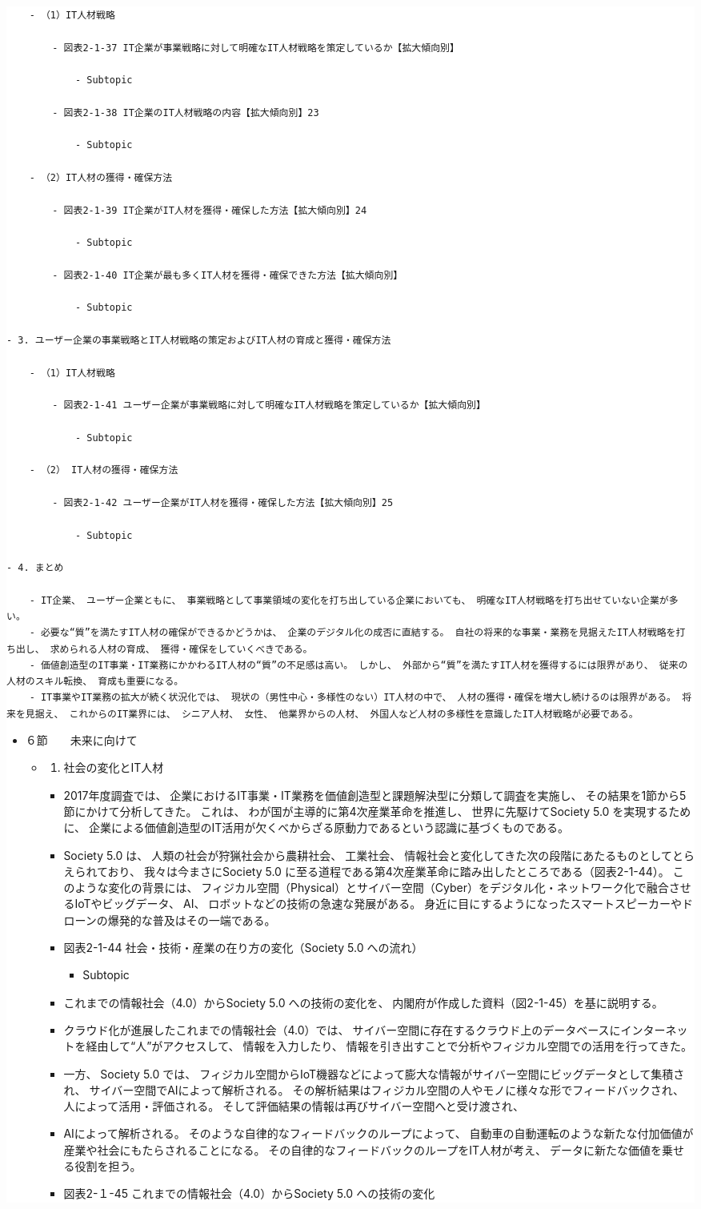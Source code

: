 		- （1）IT人材戦略

			- 図表2-1-37 IT企業が事業戦略に対して明確なIT人材戦略を策定しているか【拡大傾向別】

				- Subtopic

			- 図表2-1-38 IT企業のIT人材戦略の内容【拡大傾向別】23

				- Subtopic

		- （2）IT人材の獲得・確保方法

			- 図表2-1-39 IT企業がIT人材を獲得・確保した方法【拡大傾向別】24

				- Subtopic

			- 図表2-1-40 IT企業が最も多くIT人材を獲得・確保できた方法【拡大傾向別】

				- Subtopic

	- 3. ユーザー企業の事業戦略とIT人材戦略の策定およびIT人材の育成と獲得・確保方法

		- （1）IT人材戦略

			- 図表2-1-41 ユーザー企業が事業戦略に対して明確なIT人材戦略を策定しているか【拡大傾向別】

				- Subtopic

		- （2） IT人材の獲得・確保方法

			- 図表2-1-42 ユーザー企業がIT人材を獲得・確保した方法【拡大傾向別】25

				- Subtopic

	- 4. まとめ

		- IT企業、 ユーザー企業ともに、 事業戦略として事業領域の変化を打ち出している企業においても、 明確なIT人材戦略を打ち出せていない企業が多い。 
		- 必要な“質”を満たすIT人材の確保ができるかどうかは、 企業のデジタル化の成否に直結する。 自社の将来的な事業・業務を見据えたIT人材戦略を打ち出し、 求められる人材の育成、 獲得・確保をしていくべきである。 
		- 価値創造型のIT事業・IT業務にかかわるIT人材の“質”の不足感は高い。 しかし、 外部から“質”を満たすIT人材を獲得するには限界があり、 従来の人材のスキル転換、 育成も重要になる。 
		- IT事業やIT業務の拡大が続く状況化では、 現状の（男性中心・多様性のない）IT人材の中で、 人材の獲得・確保を増大し続けるのは限界がある。 将来を見据え、 これからのIT業界には、 シニア人材、 女性、 他業界からの人材、 外国人など人材の多様性を意識したIT人材戦略が必要である。 

- ６節　　未来に向けて

	- 1. 社会の変化とIT人材

		- 2017年度調査では、 企業におけるIT事業・IT業務を価値創造型と課題解決型に分類して調査を実施し、 その結果を1節から5節にかけて分析してきた。 これは、 わが国が主導的に第4次産業革命を推進し、 世界に先駆けてSociety 5.0 を実現するために、 企業による価値創造型のIT活用が欠くべからざる原動力であるという認識に基づくものである。 
		- Society 5.0 は、 人類の社会が狩猟社会から農耕社会、 工業社会、 情報社会と変化してきた次の段階にあたるものとしてとらえられており、 我々は今まさにSociety 5.0 に至る道程である第4次産業革命に踏み出したところである（図表2-1-44）。 このような変化の背景には、 フィジカル空間（Physical）とサイバー空間（Cyber）をデジタル化・ネットワーク化で融合させるIoTやビッグデータ、 AI、 ロボットなどの技術の急速な発展がある。 身近に目にするようになったスマートスピーカーやドローンの爆発的な普及はその一端である。 
		- 図表2-1-44 社会・技術・産業の在り方の変化（Society 5.0 への流れ）

			- Subtopic

		- これまでの情報社会（4.0）からSociety 5.0 への技術の変化を、 内閣府が作成した資料（図2-1-45）を基に説明する。 
		- クラウド化が進展したこれまでの情報社会（4.0）では、 サイバー空間に存在するクラウド上のデータベースにインターネットを経由して“人”がアクセスして、 情報を入力したり、 情報を引き出すことで分析やフィジカル空間での活用を行ってきた。 
		- 一方、 Society 5.0 では、 フィジカル空間からIoT機器などによって膨大な情報がサイバー空間にビッグデータとして集積され、 サイバー空間でAIによって解析される。 その解析結果はフィジカル空間の人やモノに様々な形でフィードバックされ、 人によって活用・評価される。 そして評価結果の情報は再びサイバー空間へと受け渡され、 
		- AIによって解析される。 そのような自律的なフィードバックのループによって、 自動車の自動運転のような新たな付加価値が産業や社会にもたらされることになる。 その自律的なフィードバックのループをIT人材が考え、 データに新たな価値を乗せる役割を担う。 
		- 図表2-１-45 これまでの情報社会（4.0）からSociety 5.0 への技術の変化
